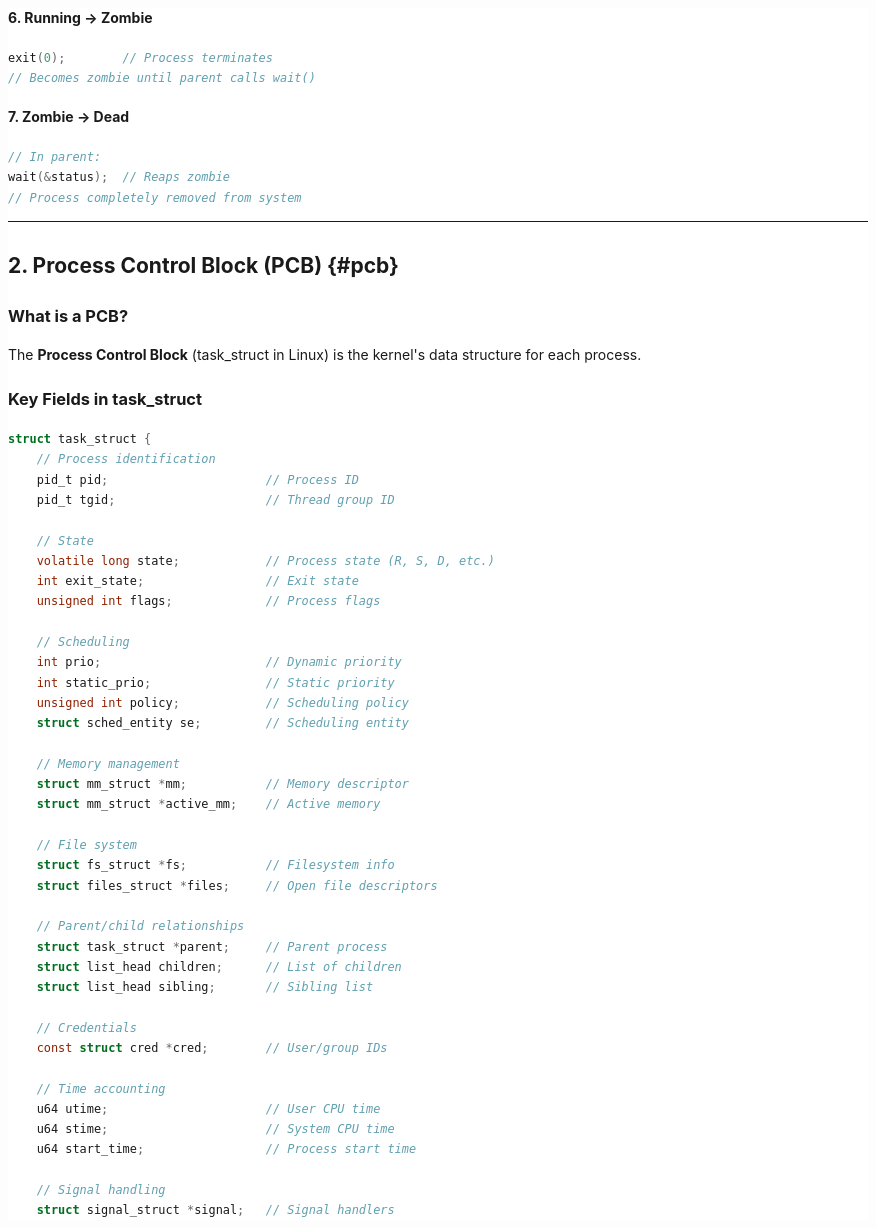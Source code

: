 #### 6. Running → Zombie
```c
exit(0);        // Process terminates
// Becomes zombie until parent calls wait()
```

#### 7. Zombie → Dead
```c
// In parent:
wait(&status);  // Reaps zombie
// Process completely removed from system
```

---

## 2. Process Control Block (PCB) {#pcb}

### What is a PCB?

The **Process Control Block** (task_struct in Linux) is the kernel's data structure for each process.

### Key Fields in task_struct

```c
struct task_struct {
    // Process identification
    pid_t pid;                      // Process ID
    pid_t tgid;                     // Thread group ID
    
    // State
    volatile long state;            // Process state (R, S, D, etc.)
    int exit_state;                 // Exit state
    unsigned int flags;             // Process flags
    
    // Scheduling
    int prio;                       // Dynamic priority
    int static_prio;                // Static priority
    unsigned int policy;            // Scheduling policy
    struct sched_entity se;         // Scheduling entity
    
    // Memory management
    struct mm_struct *mm;           // Memory descriptor
    struct mm_struct *active_mm;    // Active memory
    
    // File system
    struct fs_struct *fs;           // Filesystem info
    struct files_struct *files;     // Open file descriptors
    
    // Parent/child relationships
    struct task_struct *parent;     // Parent process
    struct list_head children;      // List of children
    struct list_head sibling;       // Sibling list
    
    // Credentials
    const struct cred *cred;        // User/group IDs
    
    // Time accounting
    u64 utime;                      // User CPU time
    u64 stime;                      // System CPU time
    u64 start_time;                 // Process start time
    
    // Signal handling
    struct signal_struct *signal;   // Signal handlers
```